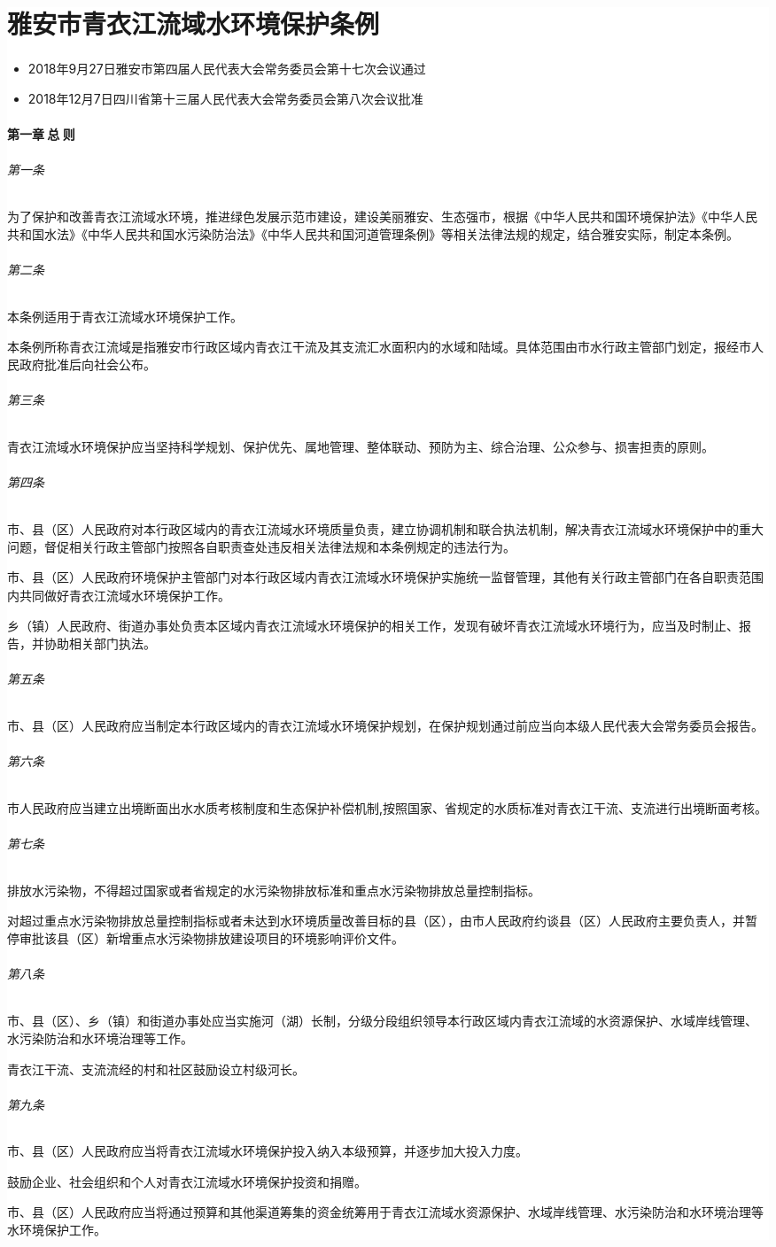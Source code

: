 # 雅安市青衣江流域水环境保护条例

- 2018年9月27日雅安市第四届人民代表大会常务委员会第十七次会议通过

- 2018年12月7日四川省第十三届人民代表大会常务委员会第八次会议批准



#### 第一章 总 则

###### 第一条

为了保护和改善青衣江流域水环境，推进绿色发展示范市建设，建设美丽雅安、生态强市，根据《中华人民共和国环境保护法》《中华人民共和国水法》《中华人民共和国水污染防治法》《中华人民共和国河道管理条例》等相关法律法规的规定，结合雅安实际，制定本条例。

###### 第二条

本条例适用于青衣江流域水环境保护工作。

本条例所称青衣江流域是指雅安市行政区域内青衣江干流及其支流汇水面积内的水域和陆域。具体范围由市水行政主管部门划定，报经市人民政府批准后向社会公布。

###### 第三条

青衣江流域水环境保护应当坚持科学规划、保护优先、属地管理、整体联动、预防为主、综合治理、公众参与、损害担责的原则。

###### 第四条

市、县（区）人民政府对本行政区域内的青衣江流域水环境质量负责，建立协调机制和联合执法机制，解决青衣江流域水环境保护中的重大问题，督促相关行政主管部门按照各自职责查处违反相关法律法规和本条例规定的违法行为。

市、县（区）人民政府环境保护主管部门对本行政区域内青衣江流域水环境保护实施统一监督管理，其他有关行政主管部门在各自职责范围内共同做好青衣江流域水环境保护工作。

乡（镇）人民政府、街道办事处负责本区域内青衣江流域水环境保护的相关工作，发现有破坏青衣江流域水环境行为，应当及时制止、报告，并协助相关部门执法。

###### 第五条

市、县（区）人民政府应当制定本行政区域内的青衣江流域水环境保护规划，在保护规划通过前应当向本级人民代表大会常务委员会报告。

###### 第六条

市人民政府应当建立出境断面出水水质考核制度和生态保护补偿机制,按照国家、省规定的水质标准对青衣江干流、支流进行出境断面考核。

###### 第七条

排放水污染物，不得超过国家或者省规定的水污染物排放标准和重点水污染物排放总量控制指标。

对超过重点水污染物排放总量控制指标或者未达到水环境质量改善目标的县（区），由市人民政府约谈县（区）人民政府主要负责人，并暂停审批该县（区）新增重点水污染物排放建设项目的环境影响评价文件。

###### 第八条

市、县（区）、乡（镇）和街道办事处应当实施河（湖）长制，分级分段组织领导本行政区域内青衣江流域的水资源保护、水域岸线管理、水污染防治和水环境治理等工作。

青衣江干流、支流流经的村和社区鼓励设立村级河长。

###### 第九条

市、县（区）人民政府应当将青衣江流域水环境保护投入纳入本级预算，并逐步加大投入力度。

鼓励企业、社会组织和个人对青衣江流域水环境保护投资和捐赠。

市、县（区）人民政府应当将通过预算和其他渠道筹集的资金统筹用于青衣江流域水资源保护、水域岸线管理、水污染防治和水环境治理等水环境保护工作。
